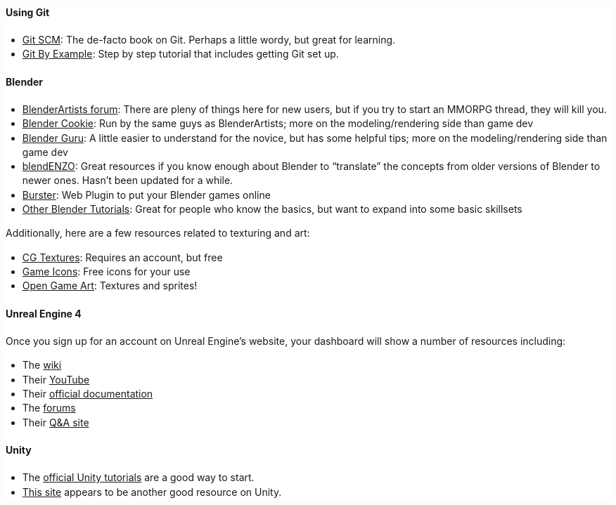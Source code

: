 #### Using Git

-   [Git SCM](http://www.git-scm.com/book/en/Getting-Started): The
    de-facto book on Git. Perhaps a little wordy, but great
    for learning.
-   [Git By Example](http://gitbyexample.org/): Step by step tutorial
    that includes getting Git set up.

#### Blender

-   [BlenderArtists forum](http://blenderartists.org/forum/): There are
    pleny of things here for new users, but if you try to start an
    MMORPG thread, they will kill you.
-   [Blender Cookie](http://cgcookie.com/blender): Run by the same guys
    as BlenderArtists; more on the modeling/rendering side than game dev
-   [Blender Guru](http://www.blenderguru.com/): A little easier to
    understand for the novice, but has some helpful tips; more on the
    modeling/rendering side than game dev
-   [blendENZO](http://blendenzo.com/): Great resources if you know
    enough about Blender to “translate” the concepts from older versions
    of Blender to newer ones. Hasn’t been updated for a while.
-   [Burster](http://geta3d.com/): Web Plugin to put your Blender games
    online
-   [Other Blender Tutorials](http://tutorialsforblender3d.com/): Great
    for people who know the basics, but want to expand into some basic
    skillsets

Additionally, here are a few resources related to texturing and art:

-   [CG Textures](http://www.cgtextures.com/): Requires an account, but
    free
-   [Game Icons](http://game-icons.net/): Free icons for your use
-   [Open Game Art](http://opengameart.org/): Textures and sprites!

#### Unreal Engine 4

Once you sign up for an account on Unreal Engine’s website, your
dashboard will show a number of resources including:

-   The [wiki](https://wiki.unrealengine.com/)
-   Their
    [YouTube](https://www.youtube.com/user/UnrealDevelopmentKit/playlists)
-   Their [official documentation](https://docs.unrealengine.com/)
-   The [forums](https://forums.unrealengine.com/)
-   Their [Q&A site](https://answers.unrealengine.com/)

#### Unity

-   The [official Unity
    tutorials](http://unity3d.com/learn/tutorials/modules) are a good
    way to start.
-   [This site](http://www.unity3dstudent.com/) appears to be another
    good resource on Unity.
